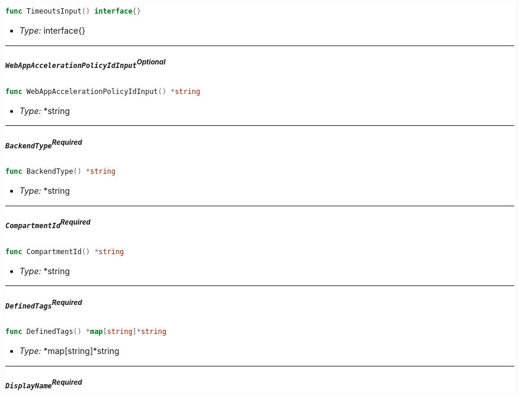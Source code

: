 ```go
func TimeoutsInput() interface{}
```

- *Type:* interface{}

---

##### `WebAppAccelerationPolicyIdInput`<sup>Optional</sup> <a name="WebAppAccelerationPolicyIdInput" id="rhizo-co-terraform-provider-oci.waaWebAppAcceleration.WaaWebAppAcceleration.property.webAppAccelerationPolicyIdInput"></a>

```go
func WebAppAccelerationPolicyIdInput() *string
```

- *Type:* *string

---

##### `BackendType`<sup>Required</sup> <a name="BackendType" id="rhizo-co-terraform-provider-oci.waaWebAppAcceleration.WaaWebAppAcceleration.property.backendType"></a>

```go
func BackendType() *string
```

- *Type:* *string

---

##### `CompartmentId`<sup>Required</sup> <a name="CompartmentId" id="rhizo-co-terraform-provider-oci.waaWebAppAcceleration.WaaWebAppAcceleration.property.compartmentId"></a>

```go
func CompartmentId() *string
```

- *Type:* *string

---

##### `DefinedTags`<sup>Required</sup> <a name="DefinedTags" id="rhizo-co-terraform-provider-oci.waaWebAppAcceleration.WaaWebAppAcceleration.property.definedTags"></a>

```go
func DefinedTags() *map[string]*string
```

- *Type:* *map[string]*string

---

##### `DisplayName`<sup>Required</sup> <a name="DisplayName" id="rhizo-co-terraform-provider-oci.waaWebAppAcceleration.WaaWebAppAcceleration.property.displayName"></a>
